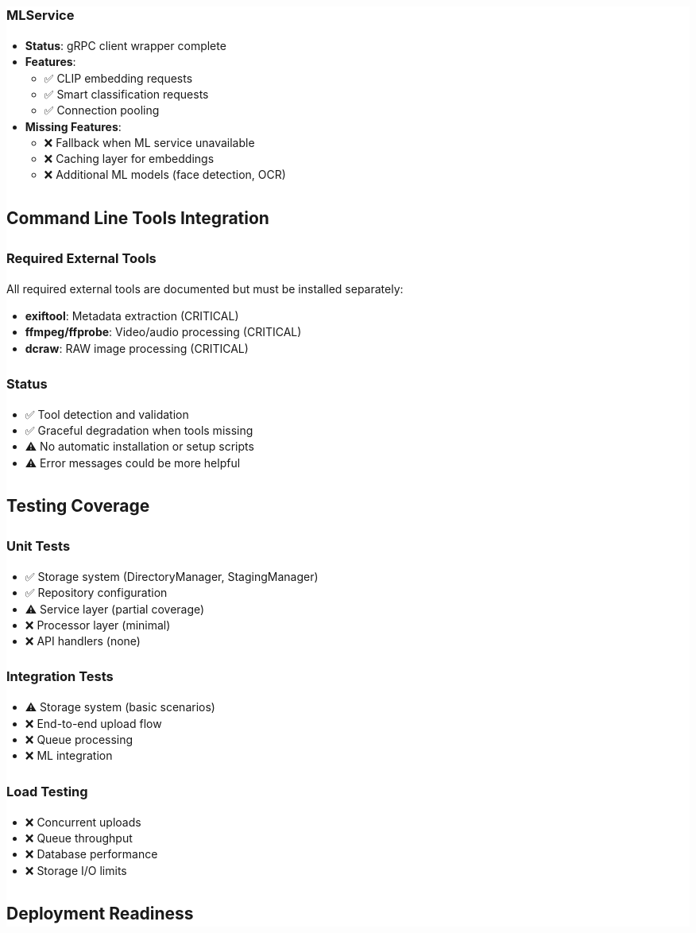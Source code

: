 ### MLService
- **Status**: gRPC client wrapper complete
- **Features**:
  - ✅ CLIP embedding requests
  - ✅ Smart classification requests
  - ✅ Connection pooling
- **Missing Features**:
  - ❌ Fallback when ML service unavailable
  - ❌ Caching layer for embeddings
  - ❌ Additional ML models (face detection, OCR)

## Command Line Tools Integration

### Required External Tools
All required external tools are documented but must be installed separately:

- **exiftool**: Metadata extraction (CRITICAL)
- **ffmpeg/ffprobe**: Video/audio processing (CRITICAL)
- **dcraw**: RAW image processing (CRITICAL)

### Status
- ✅ Tool detection and validation
- ✅ Graceful degradation when tools missing
- ⚠️ No automatic installation or setup scripts
- ⚠️ Error messages could be more helpful

## Testing Coverage

### Unit Tests
- ✅ Storage system (DirectoryManager, StagingManager)
- ✅ Repository configuration
- ⚠️ Service layer (partial coverage)
- ❌ Processor layer (minimal)
- ❌ API handlers (none)

### Integration Tests
- ⚠️ Storage system (basic scenarios)
- ❌ End-to-end upload flow
- ❌ Queue processing
- ❌ ML integration

### Load Testing
- ❌ Concurrent uploads
- ❌ Queue throughput
- ❌ Database performance
- ❌ Storage I/O limits

## Deployment Readiness
